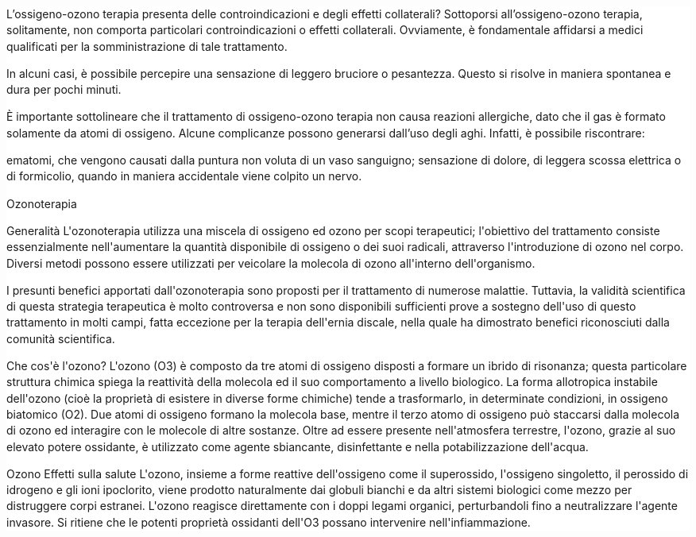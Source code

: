 L’ossigeno-ozono terapia presenta delle controindicazioni e degli effetti collaterali?
Sottoporsi all’ossigeno-ozono terapia, solitamente, non comporta particolari controindicazioni o effetti collaterali. Ovviamente, è fondamentale affidarsi a medici qualificati per la somministrazione di tale trattamento.

In alcuni casi, è possibile percepire una sensazione di leggero bruciore o pesantezza. Questo si risolve in maniera spontanea e dura per pochi minuti.

È importante sottolineare che il trattamento di ossigeno-ozono terapia non causa reazioni allergiche, dato che il gas è formato solamente da atomi di ossigeno. Alcune complicanze possono generarsi dall’uso degli aghi. Infatti, è possibile riscontrare:

ematomi, che vengono causati dalla puntura non voluta di un vaso sanguigno;
sensazione di dolore, di leggera scossa elettrica o di formicolio, quando in maniera accidentale viene colpito un nervo.















Ozonoterapia

Generalità
L'ozonoterapia utilizza una miscela di ossigeno ed ozono per scopi terapeutici; l'obiettivo del trattamento consiste essenzialmente nell'aumentare la quantità disponibile di ossigeno o dei suoi radicali, attraverso l'introduzione di ozono nel corpo. Diversi metodi possono essere utilizzati per veicolare la molecola di ozono all'interno dell'organismo.

I presunti benefici apportati dall'ozonoterapia sono proposti per il trattamento di numerose malattie. Tuttavia, la validità scientifica di questa strategia terapeutica è molto controversa e non sono disponibili sufficienti prove a sostegno dell'uso di questo trattamento in molti campi, fatta eccezione per la terapia dell'ernia discale, nella quale ha dimostrato benefici riconosciuti dalla comunità scientifica.

Che cos'è l'ozono?
L'ozono (O3) è composto da tre atomi di ossigeno disposti a formare un ibrido di risonanza; questa particolare struttura chimica spiega la reattività della molecola ed il suo comportamento a livello biologico. La forma allotropica instabile dell'ozono (cioè la proprietà di esistere in diverse forme chimiche) tende a trasformarlo, in determinate condizioni, in ossigeno biatomico (O2). Due atomi di ossigeno formano la molecola base, mentre il terzo atomo di ossigeno può staccarsi dalla molecola di ozono ed interagire con le molecole di altre sostanze. Oltre ad essere presente nell'atmosfera terrestre, l'ozono, grazie al suo elevato potere ossidante, è utilizzato come agente sbiancante, disinfettante e nella potabilizzazione dell'acqua.

Ozono
Effetti sulla salute
L'ozono, insieme a forme reattive dell'ossigeno come il superossido, l'ossigeno singoletto, il perossido di idrogeno e gli ioni ipoclorito, viene prodotto naturalmente dai globuli bianchi e da altri sistemi biologici come mezzo per distruggere corpi estranei. L'ozono reagisce direttamente con i doppi legami organici, perturbandoli fino a neutralizzare l'agente invasore. Si ritiene che le potenti proprietà ossidanti dell'O3 possano intervenire nell'infiammazione.
